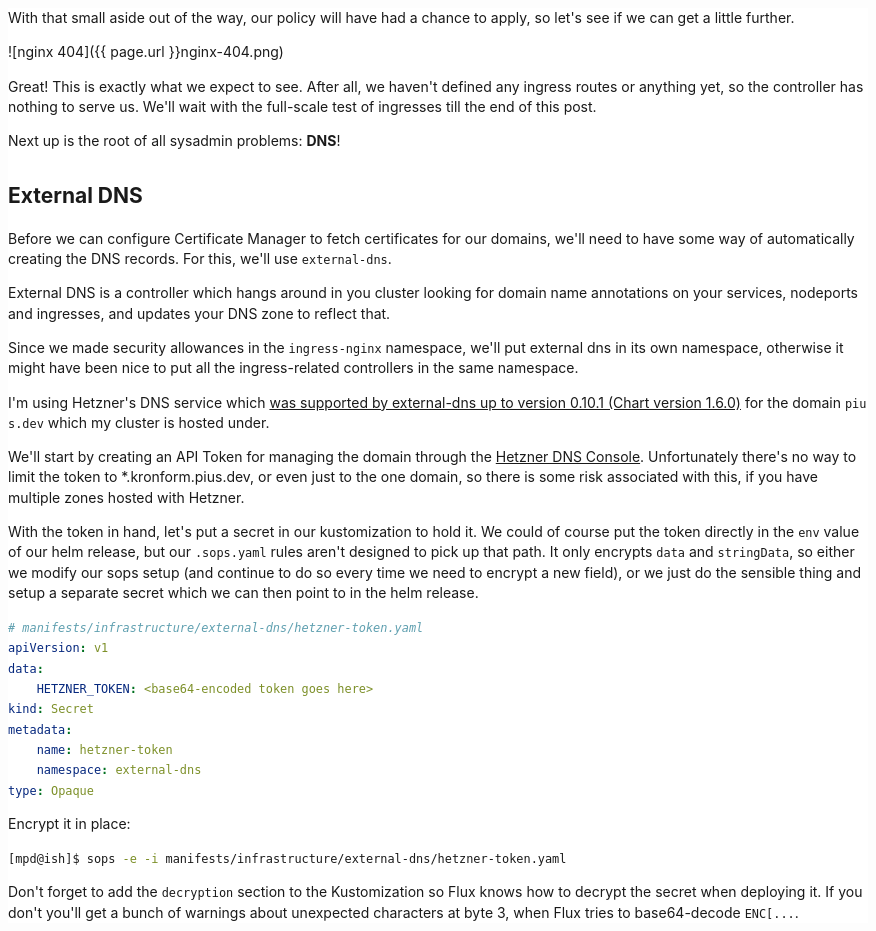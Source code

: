With that small aside out of the way, our policy will have had a chance to apply, so let's see if we can get a little further.

![nginx 404]({{ page.url }}nginx-404.png)

Great! This is exactly what we expect to see. After all, we haven't defined any ingress routes or anything yet, so the controller has nothing to serve us. We'll wait with the full-scale test of ingresses till the end of this post.

Next up is the root of all sysadmin problems: **DNS**!

## External DNS
Before we can configure Certificate Manager to fetch certificates for our domains, we'll need to have some way of automatically creating the DNS records. For this, we'll use `external-dns`.

External DNS is a controller which hangs around in you cluster looking for domain name annotations on your services, nodeports and ingresses, and updates your DNS zone to reflect that.

Since we made security allowances in the `ingress-nginx` namespace, we'll put external dns in its own namespace, otherwise it might have been nice to put all the ingress-related controllers in the same namespace.

I'm using Hetzner's DNS service which [was supported by external-dns up to version 0.10.1 (Chart version 1.6.0)](https://github.com/kubernetes-sigs/external-dns/issues/2653) for the domain `pius.dev` which my cluster is hosted under.

We'll start by creating an API Token for managing the domain through the [Hetzner DNS Console](https://dns.hetzner.com/settings/api-token). Unfortunately there's no way to limit the token to *.kronform.pius.dev, or even just to the one domain, so there is some risk associated with this, if you have multiple zones hosted with Hetzner.

With the token in hand, let's put a secret in our kustomization to hold it. We could of course put the token directly in the `env` value of our helm release, but our `.sops.yaml` rules aren't designed to pick up that path. It only encrypts `data` and `stringData`, so either we modify our sops setup (and continue to do so every time we need to encrypt a new field), or we just do the sensible thing and setup a separate secret which we can then point to in the helm release.

```yaml
# manifests/infrastructure/external-dns/hetzner-token.yaml
apiVersion: v1
data:
    HETZNER_TOKEN: <base64-encoded token goes here>
kind: Secret
metadata:
    name: hetzner-token
    namespace: external-dns
type: Opaque
```

Encrypt it in place:

```bash
[mpd@ish]$ sops -e -i manifests/infrastructure/external-dns/hetzner-token.yaml
```

Don't forget to add the `decryption` section to the Kustomization so Flux knows how to decrypt the secret when deploying it. If you don't you'll get a bunch of warnings about unexpected characters at byte 3, when Flux tries to base64-decode `ENC[...`. 
